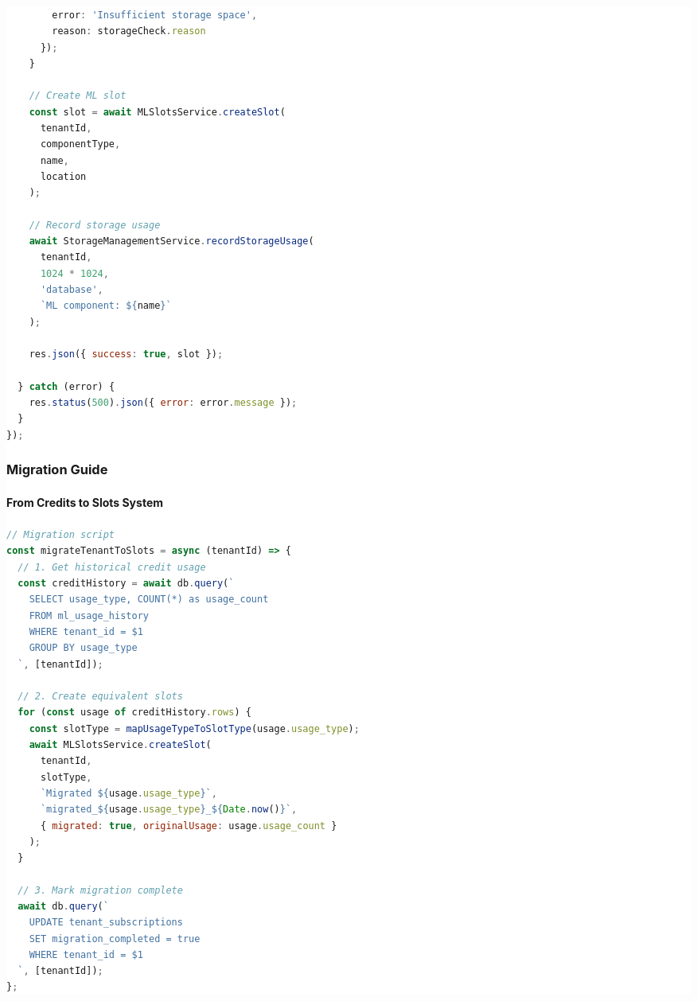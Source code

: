 ```javascript
        error: 'Insufficient storage space',
        reason: storageCheck.reason
      });
    }

    // Create ML slot
    const slot = await MLSlotsService.createSlot(
      tenantId,
      componentType,
      name,
      location
    );

    // Record storage usage
    await StorageManagementService.recordStorageUsage(
      tenantId,
      1024 * 1024,
      'database',
      `ML component: ${name}`
    );

    res.json({ success: true, slot });

  } catch (error) {
    res.status(500).json({ error: error.message });
  }
});
```

### Migration Guide

#### From Credits to Slots System

```javascript
// Migration script
const migrateTenantToSlots = async (tenantId) => {
  // 1. Get historical credit usage
  const creditHistory = await db.query(`
    SELECT usage_type, COUNT(*) as usage_count
    FROM ml_usage_history
    WHERE tenant_id = $1
    GROUP BY usage_type
  `, [tenantId]);

  // 2. Create equivalent slots
  for (const usage of creditHistory.rows) {
    const slotType = mapUsageTypeToSlotType(usage.usage_type);
    await MLSlotsService.createSlot(
      tenantId,
      slotType,
      `Migrated ${usage.usage_type}`,
      `migrated_${usage.usage_type}_${Date.now()}`,
      { migrated: true, originalUsage: usage.usage_count }
    );
  }

  // 3. Mark migration complete
  await db.query(`
    UPDATE tenant_subscriptions
    SET migration_completed = true
    WHERE tenant_id = $1
  `, [tenantId]);
};
```
